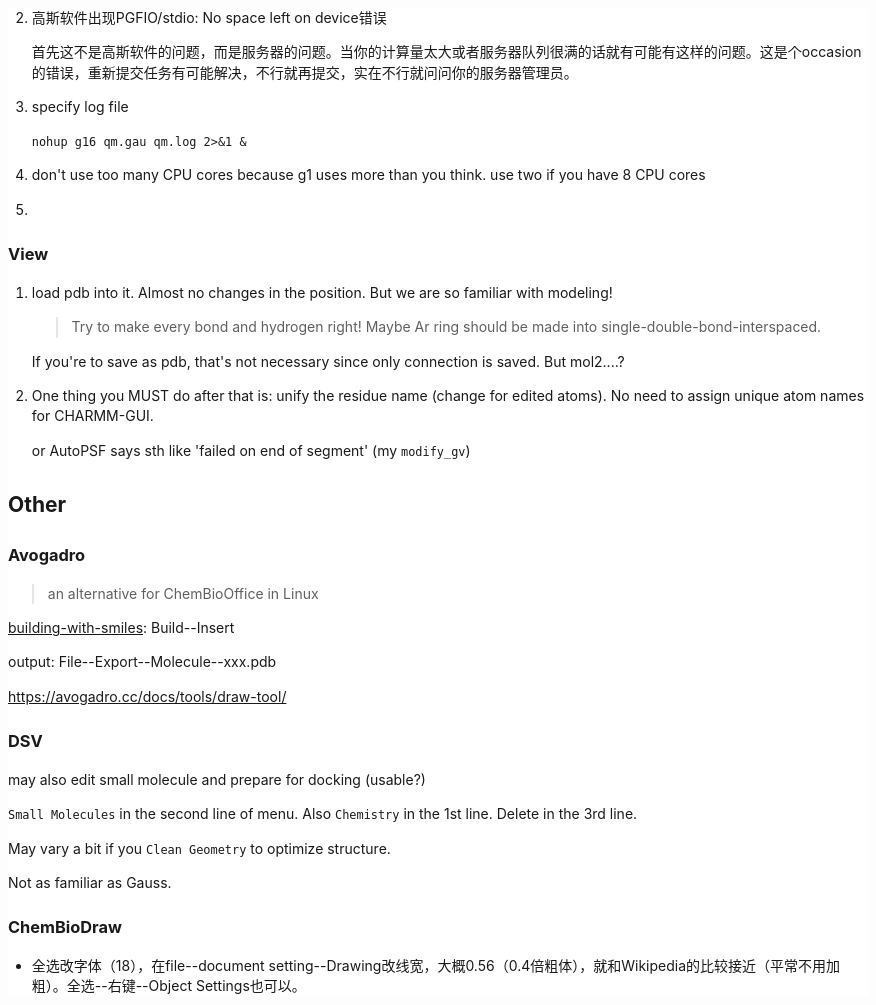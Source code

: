 2. 高斯软件出现PGFIO/stdio: No space left on device错误

   首先这不是高斯软件的问题，而是服务器的问题。当你的计算量太大或者服务器队列很满的话就有可能有这样的问题。这是个occasion的错误，重新提交任务有可能解决，不行就再提交，实在不行就问问你的服务器管理员。

3. specify log file

   ```shell
   nohup g16 qm.gau qm.log 2>&1 &
   ```

4. don't use too many CPU cores because g1 uses more than you think. use two if you have 8 CPU cores

5. 

### View

1. load pdb into it. Almost no changes in the position. But we are so familiar with modeling!

   > Try to make every bond and hydrogen right! Maybe Ar ring should be made into single-double-bond-interspaced.

   If you're to save as pdb, that's not necessary since only connection is saved. But mol2....?

2. One thing you MUST do after that is: unify the residue name (change for edited atoms). No need to assign unique atom names for CHARMM-GUI.

   or AutoPSF says sth like 'failed on end of segment' (my `modify_gv`)

## Other

### Avogadro

> an alternative for ChemBioOffice in Linux

[building-with-smiles](https://avogadro.cc/docs/building-molecules/building-with-smiles/): Build--Insert

output: File--Export--Molecule--xxx.pdb

https://avogadro.cc/docs/tools/draw-tool/

### DSV

may also edit small molecule and prepare for docking (usable?)

`Small Molecules` in the second line of menu. Also `Chemistry` in the 1st line. Delete in the 3rd line. 

May vary a bit if you `Clean Geometry` to optimize structure. 

Not as familiar as Gauss.

### ChemBioDraw

- 全选改字体（18），在file--document setting--Drawing改线宽，大概0.56（0.4倍粗体），就和Wikipedia的比较接近（平常不用加粗）。全选--右键--Object Settings也可以。
